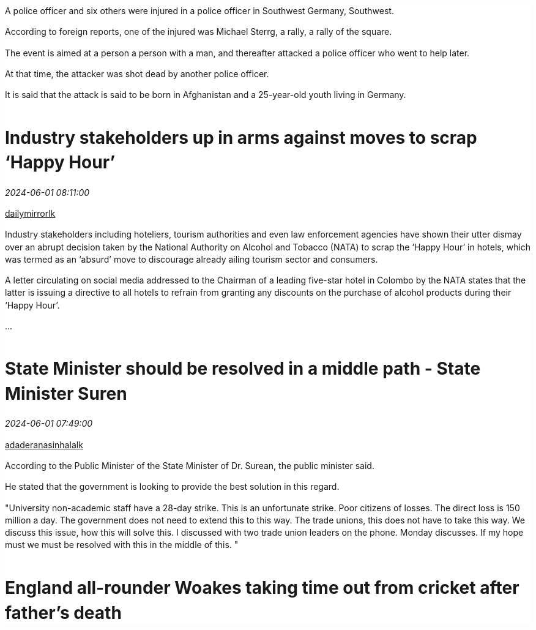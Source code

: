 A police officer and six others were injured in a police officer in Southwest Germany, Southwest.

According to foreign reports, one of the injured was Michael Sterrg, a rally, a rally of the square.

The event is aimed at a person a person with a man, and thereafter attacked a police officer who went to help later.

At that time, the attacker was shot dead by another police officer.

It is said that the attack is said to be born in Afghanistan and a 25-year-old youth living in Germany.



# Industry stakeholders up in arms against moves to scrap ‘Happy Hour’

*2024-06-01 08:11:00*

[dailymirrorlk](https://www.dailymirror.lk/top-story/Industry-stakeholders-up-in-arms-against-moves-to-scrap-Happy-Hour/155-283829)

Industry stakeholders including hoteliers, tourism authorities and even law enforcement agencies have shown their utter dismay over an abrupt decision taken by the National Authority on Alcohol and Tobacco (NATA) to scrap the ‘Happy Hour’ in hotels, which was termed as an ‘absurd’ move to discourage already ailing tourism sector and consumers.

A letter circulating on social media addressed to the Chairman of a leading five-star hotel in Colombo by the NATA states that the latter is issuing a directive to all hotels to refrain from granting any discounts on the purchase of alcohol products during their ‘Happy Hour’.

...



# State Minister should be resolved in a middle path - State Minister Suren

*2024-06-01 07:49:00*

[adaderanasinhalalk](http://sinhala.adaderana.lk/news/197230)

According to the Public Minister of the State Minister of Dr. Surean, the public minister said.

He stated that the government is looking to provide the best solution in this regard.

"University non-academic staff have a 28-day strike. This is an unfortunate strike. Poor citizens of losses. The direct loss is 150 million a day. The government does not need to extend this to this way. The trade unions, this does not have to take this way. We discuss this issue, how this will solve this. I discussed with two trade union leaders on the phone. Monday discusses. If my hope must we must be resolved with this in the middle of this. "



# England all-rounder Woakes taking time out from cricket after father’s death
